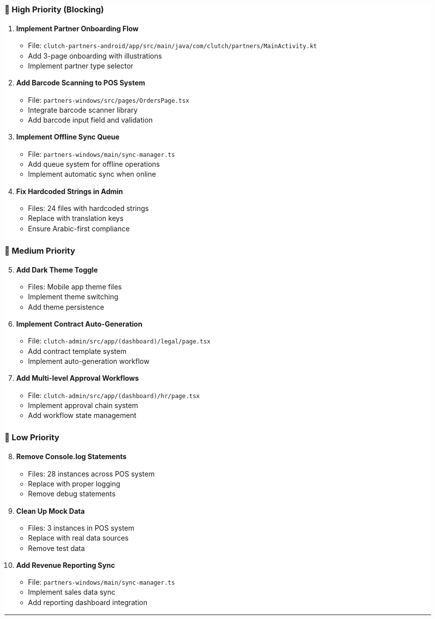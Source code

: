 ### 🚨 High Priority (Blocking)

1. **Implement Partner Onboarding Flow**
   - File: `clutch-partners-android/app/src/main/java/com/clutch/partners/MainActivity.kt`
   - Add 3-page onboarding with illustrations
   - Implement partner type selector

2. **Add Barcode Scanning to POS System**
   - File: `partners-windows/src/pages/OrdersPage.tsx`
   - Integrate barcode scanner library
   - Add barcode input field and validation

3. **Implement Offline Sync Queue**
   - File: `partners-windows/main/sync-manager.ts`
   - Add queue system for offline operations
   - Implement automatic sync when online

4. **Fix Hardcoded Strings in Admin**
   - Files: 24 files with hardcoded strings
   - Replace with translation keys
   - Ensure Arabic-first compliance

### 🔶 Medium Priority

5. **Add Dark Theme Toggle**
   - Files: Mobile app theme files
   - Implement theme switching
   - Add theme persistence

6. **Implement Contract Auto-Generation**
   - File: `clutch-admin/src/app/(dashboard)/legal/page.tsx`
   - Add contract template system
   - Implement auto-generation workflow

7. **Add Multi-level Approval Workflows**
   - File: `clutch-admin/src/app/(dashboard)/hr/page.tsx`
   - Implement approval chain system
   - Add workflow state management

### 🔷 Low Priority

8. **Remove Console.log Statements**
   - Files: 28 instances across POS system
   - Replace with proper logging
   - Remove debug statements

9. **Clean Up Mock Data**
   - Files: 3 instances in POS system
   - Replace with real data sources
   - Remove test data

10. **Add Revenue Reporting Sync**
    - File: `partners-windows/main/sync-manager.ts`
    - Implement sales data sync
    - Add reporting dashboard integration

---